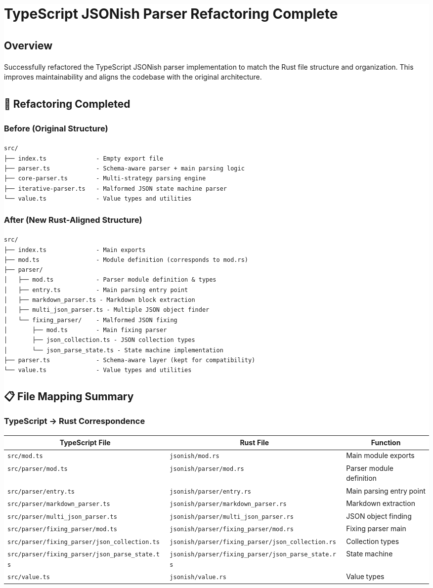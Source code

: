 # TypeScript JSONish Parser Refactoring Complete

## Overview

Successfully refactored the TypeScript JSONish parser implementation to match the Rust file structure and organization. This improves maintainability and aligns the codebase with the original architecture.

## 🎯 Refactoring Completed

### Before (Original Structure)
```
src/
├── index.ts              - Empty export file
├── parser.ts             - Schema-aware parser + main parsing logic
├── core-parser.ts        - Multi-strategy parsing engine  
├── iterative-parser.ts   - Malformed JSON state machine parser
└── value.ts              - Value types and utilities
```

### After (New Rust-Aligned Structure)
```
src/
├── index.ts              - Main exports
├── mod.ts                - Module definition (corresponds to mod.rs)
├── parser/
│   ├── mod.ts            - Parser module definition & types
│   ├── entry.ts          - Main parsing entry point
│   ├── markdown_parser.ts - Markdown block extraction
│   ├── multi_json_parser.ts - Multiple JSON object finder
│   └── fixing_parser/    - Malformed JSON fixing
│       ├── mod.ts        - Main fixing parser
│       ├── json_collection.ts - JSON collection types
│       └── json_parse_state.ts - State machine implementation
├── parser.ts             - Schema-aware layer (kept for compatibility)
└── value.ts              - Value types and utilities
```

## 📋 File Mapping Summary

### TypeScript → Rust Correspondence

| **TypeScript File** | **Rust File** | **Function** |
|---------------------|---------------|--------------|
| `src/mod.ts` | `jsonish/mod.rs` | Main module exports |
| `src/parser/mod.ts` | `jsonish/parser/mod.rs` | Parser module definition |
| `src/parser/entry.ts` | `jsonish/parser/entry.rs` | Main parsing entry point |
| `src/parser/markdown_parser.ts` | `jsonish/parser/markdown_parser.rs` | Markdown extraction |
| `src/parser/multi_json_parser.ts` | `jsonish/parser/multi_json_parser.rs` | JSON object finding |
| `src/parser/fixing_parser/mod.ts` | `jsonish/parser/fixing_parser/mod.rs` | Fixing parser main |
| `src/parser/fixing_parser/json_collection.ts` | `jsonish/parser/fixing_parser/json_collection.rs` | Collection types |
| `src/parser/fixing_parser/json_parse_state.ts` | `jsonish/parser/fixing_parser/json_parse_state.rs` | State machine |
| `src/value.ts` | `jsonish/value.rs` | Value types |
